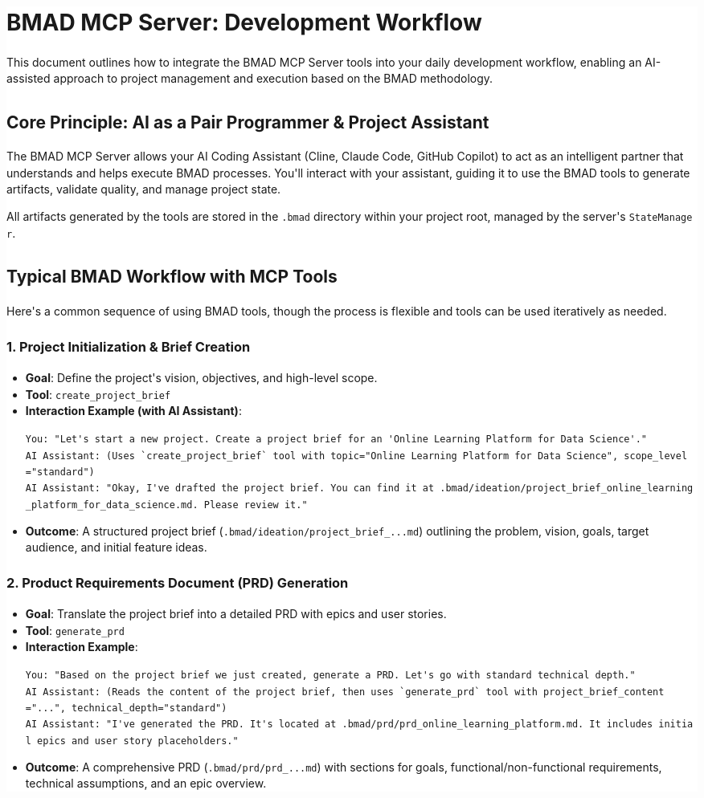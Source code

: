 # BMAD MCP Server: Development Workflow

This document outlines how to integrate the BMAD MCP Server tools into your daily development workflow, enabling an AI-assisted approach to project management and execution based on the BMAD methodology.

## Core Principle: AI as a Pair Programmer & Project Assistant

The BMAD MCP Server allows your AI Coding Assistant (Cline, Claude Code, GitHub Copilot) to act as an intelligent partner that understands and helps execute BMAD processes. You'll interact with your assistant, guiding it to use the BMAD tools to generate artifacts, validate quality, and manage project state.

All artifacts generated by the tools are stored in the `.bmad` directory within your project root, managed by the server's `StateManager`.

## Typical BMAD Workflow with MCP Tools

Here's a common sequence of using BMAD tools, though the process is flexible and tools can be used iteratively as needed.

### 1. Project Initialization & Brief Creation

-   **Goal**: Define the project's vision, objectives, and high-level scope.
-   **Tool**: `create_project_brief`
-   **Interaction Example (with AI Assistant)**:
    ```
    You: "Let's start a new project. Create a project brief for an 'Online Learning Platform for Data Science'."
    AI Assistant: (Uses `create_project_brief` tool with topic="Online Learning Platform for Data Science", scope_level="standard")
    AI Assistant: "Okay, I've drafted the project brief. You can find it at .bmad/ideation/project_brief_online_learning_platform_for_data_science.md. Please review it."
    ```
-   **Outcome**: A structured project brief (`.bmad/ideation/project_brief_...md`) outlining the problem, vision, goals, target audience, and initial feature ideas.

### 2. Product Requirements Document (PRD) Generation

-   **Goal**: Translate the project brief into a detailed PRD with epics and user stories.
-   **Tool**: `generate_prd`
-   **Interaction Example**:
    ```
    You: "Based on the project brief we just created, generate a PRD. Let's go with standard technical depth."
    AI Assistant: (Reads the content of the project brief, then uses `generate_prd` tool with project_brief_content="...", technical_depth="standard")
    AI Assistant: "I've generated the PRD. It's located at .bmad/prd/prd_online_learning_platform.md. It includes initial epics and user story placeholders."
    ```
-   **Outcome**: A comprehensive PRD (`.bmad/prd/prd_...md`) with sections for goals, functional/non-functional requirements, technical assumptions, and an epic overview.
